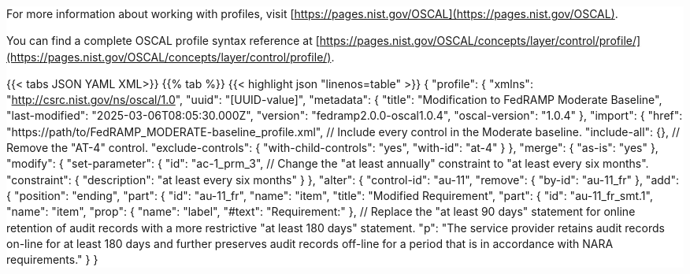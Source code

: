 For more information about working with profiles, visit [https://pages.nist.gov/OSCAL](https://pages.nist.gov/OSCAL).

You can find a complete OSCAL profile syntax reference at [https://pages.nist.gov/OSCAL/concepts/layer/control/profile/](https://pages.nist.gov/OSCAL/concepts/layer/control/profile/).

{{< tabs JSON YAML XML>}}
{{% tab %}}
{{< highlight json "linenos=table" >}}
{
    "profile": {
        "xmlns": "http://csrc.nist.gov/ns/oscal/1.0",
        "uuid": "[UUID-value]",
        "metadata": {
            "title": "Modification to FedRAMP Moderate Baseline",
            "last-modified": "2025-03-06T08:05:30.000Z",
            "version": "fedramp2.0.0-oscal1.0.4",
            "oscal-version": "1.0.4"
        },
        "import": {
            "href": "https://path/to/FedRAMP_MODERATE-baseline_profile.xml",
            // Include every control in the Moderate baseline.
            "include-all": {},
            // Remove the "AT-4" control.
            "exclude-controls": {
                "with-child-controls": "yes",
                "with-id": "at-4"
            }
        },
        "merge": {
            "as-is": "yes"
        },
        "modify": {
            "set-parameter": {
                "id": "ac-1_prm_3",
                // Change the "at least annually" constraint to "at least every six months".
                "constraint": {
                    "description": "at least every six months"
                }
            },
            "alter": {
                "control-id": "au-11",
                "remove": {
                    "by-id": "au-11_fr"
                },
                "add": {
                    "position": "ending",
                    "part": {
                        "id": "au-11_fr",
                        "name": "item",
                        "title": "Modified Requirement",
                        "part": {
                            "id": "au-11_fr_smt.1",
                            "name": "item",
                            "prop": {
                                "name": "label",
                                "#text": "Requirement:"
                            },
                            // Replace the "at least 90 days" statement for online retention of audit records with a more restrictive "at least 180 days" statement.
                            "p": "The service provider retains audit records on-line for at least 180 days and further preserves audit records off-line for a period that is in accordance with NARA requirements."
                        }
                    }